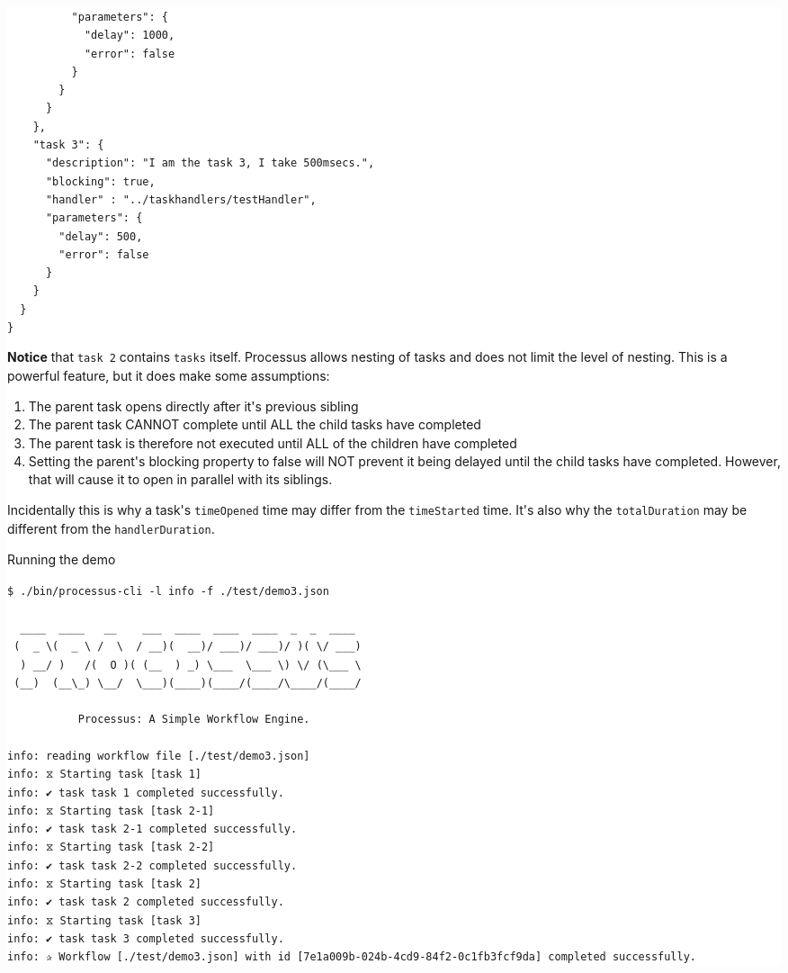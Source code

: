 ```
          "parameters": {
            "delay": 1000,
            "error": false
          }
        }
      }
    },
    "task 3": {
      "description": "I am the task 3, I take 500msecs.",
      "blocking": true,
      "handler" : "../taskhandlers/testHandler",
      "parameters": {
        "delay": 500,
        "error": false
      }
    }
  }
}
```

**Notice** that ```task 2``` contains ```tasks``` itself.
Processus allows nesting of tasks and does not limit the level of nesting. This is a powerful feature, but it does make some assumptions:

1. The parent task opens directly after it's previous sibling
2. The parent task CANNOT complete until ALL the child tasks have completed
3. The parent task is therefore not executed until ALL of the children have completed
4. Setting the parent's blocking property to false will NOT prevent it being delayed until
the child tasks have completed. However, that will cause it to open in parallel with its
siblings.

Incidentally this is why a task's ```timeOpened``` time may differ from the ```timeStarted``` time. It's also why the ```totalDuration``` may be different from the ```handlerDuration```.

Running the demo
```
$ ./bin/processus-cli -l info -f ./test/demo3.json

  ____  ____   __    ___  ____  ____  ____  _  _  ____
 (  _ \(  _ \ /  \  / __)(  __)/ ___)/ ___)/ )( \/ ___)
  ) __/ )   /(  O )( (__  ) _) \___  \___ \) \/ (\___ \
 (__)  (__\_) \__/  \___)(____)(____/(____/\____/(____/

           Processus: A Simple Workflow Engine.

info: reading workflow file [./test/demo3.json]
info: ⧖ Starting task [task 1]
info: ✔ task task 1 completed successfully.
info: ⧖ Starting task [task 2-1]
info: ✔ task task 2-1 completed successfully.
info: ⧖ Starting task [task 2-2]
info: ✔ task task 2-2 completed successfully.
info: ⧖ Starting task [task 2]
info: ✔ task task 2 completed successfully.
info: ⧖ Starting task [task 3]
info: ✔ task task 3 completed successfully.
info: ✰ Workflow [./test/demo3.json] with id [7e1a009b-024b-4cd9-84f2-0c1fb3fcf9da] completed successfully.
```
